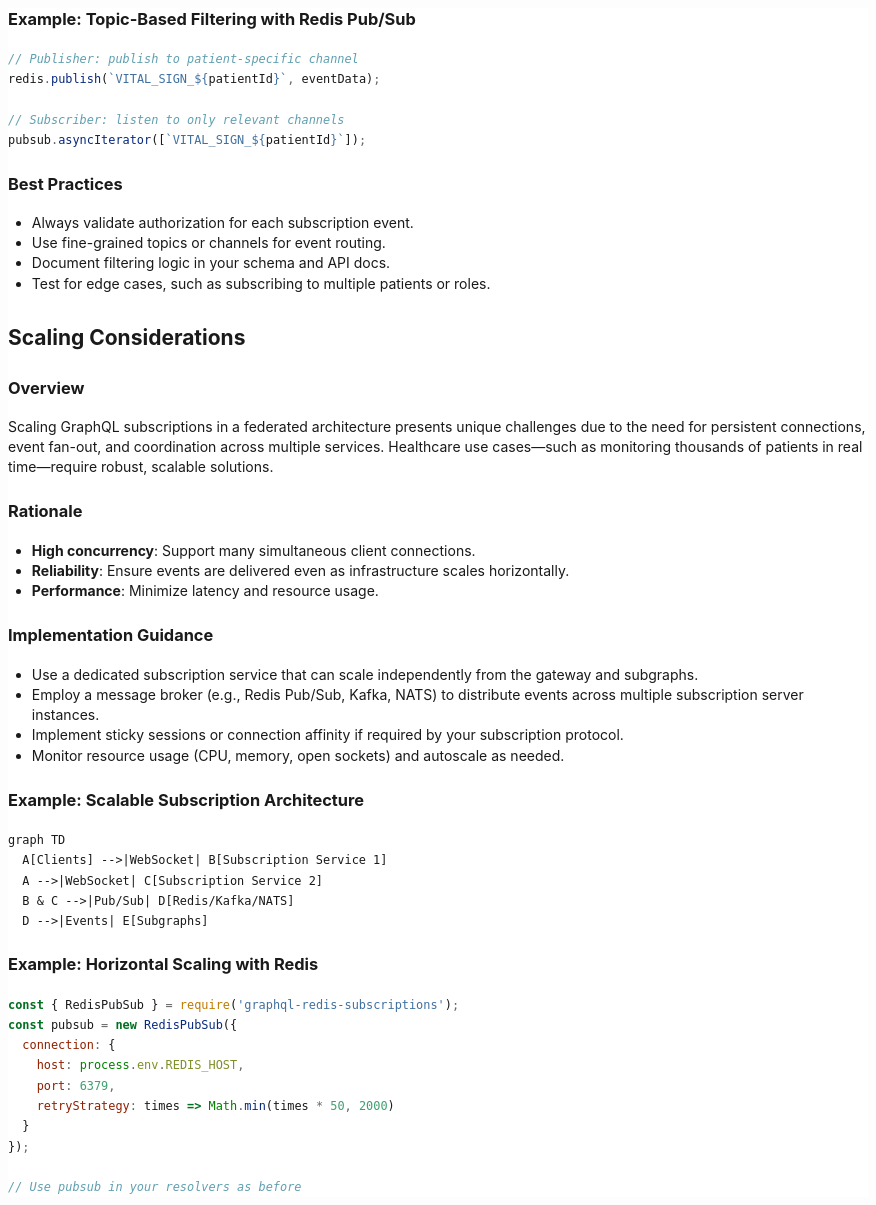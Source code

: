 ### Example: Topic-Based Filtering with Redis Pub/Sub
```javascript
// Publisher: publish to patient-specific channel
redis.publish(`VITAL_SIGN_${patientId}`, eventData);

// Subscriber: listen to only relevant channels
pubsub.asyncIterator([`VITAL_SIGN_${patientId}`]);
```

### Best Practices
- Always validate authorization for each subscription event.
- Use fine-grained topics or channels for event routing.
- Document filtering logic in your schema and API docs.
- Test for edge cases, such as subscribing to multiple patients or roles.


## Scaling Considerations

### Overview

Scaling GraphQL subscriptions in a federated architecture presents unique challenges due to the need for persistent connections, event fan-out, and coordination across multiple services. Healthcare use cases—such as monitoring thousands of patients in real time—require robust, scalable solutions.

### Rationale
- **High concurrency**: Support many simultaneous client connections.
- **Reliability**: Ensure events are delivered even as infrastructure scales horizontally.
- **Performance**: Minimize latency and resource usage.

### Implementation Guidance
- Use a dedicated subscription service that can scale independently from the gateway and subgraphs.
- Employ a message broker (e.g., Redis Pub/Sub, Kafka, NATS) to distribute events across multiple subscription server instances.
- Implement sticky sessions or connection affinity if required by your subscription protocol.
- Monitor resource usage (CPU, memory, open sockets) and autoscale as needed.

### Example: Scalable Subscription Architecture
```mermaid
graph TD
  A[Clients] -->|WebSocket| B[Subscription Service 1]
  A -->|WebSocket| C[Subscription Service 2]
  B & C -->|Pub/Sub| D[Redis/Kafka/NATS]
  D -->|Events| E[Subgraphs]
```

### Example: Horizontal Scaling with Redis
```javascript
const { RedisPubSub } = require('graphql-redis-subscriptions');
const pubsub = new RedisPubSub({
  connection: {
    host: process.env.REDIS_HOST,
    port: 6379,
    retryStrategy: times => Math.min(times * 50, 2000)
  }
});

// Use pubsub in your resolvers as before
```
